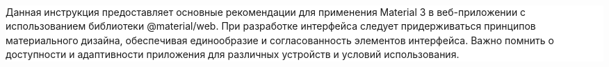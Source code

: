Данная инструкция предоставляет основные рекомендации для применения Material 3 в веб-приложении с использованием библиотеки @material/web. При разработке интерфейса следует придерживаться принципов материального дизайна, обеспечивая единообразие и согласованность элементов интерфейса. Важно помнить о доступности и адаптивности приложения для различных устройств и условий использования.
